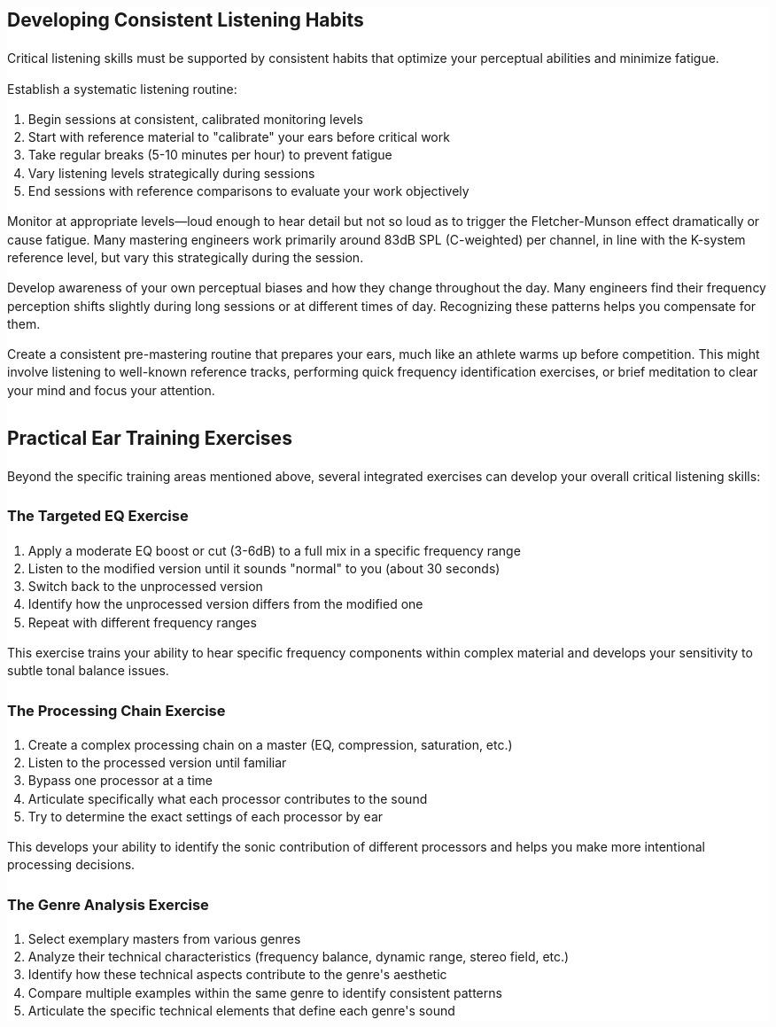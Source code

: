 ## Developing Consistent Listening Habits

Critical listening skills must be supported by consistent habits that optimize your perceptual abilities and minimize fatigue.

Establish a systematic listening routine:

1. Begin sessions at consistent, calibrated monitoring levels
2. Start with reference material to "calibrate" your ears before critical work
3. Take regular breaks (5-10 minutes per hour) to prevent fatigue
4. Vary listening levels strategically during sessions
5. End sessions with reference comparisons to evaluate your work objectively

Monitor at appropriate levels—loud enough to hear detail but not so loud as to trigger the Fletcher-Munson effect dramatically or cause fatigue. Many mastering engineers work primarily around 83dB SPL (C-weighted) per channel, in line with the K-system reference level, but vary this strategically during the session.

Develop awareness of your own perceptual biases and how they change throughout the day. Many engineers find their frequency perception shifts slightly during long sessions or at different times of day. Recognizing these patterns helps you compensate for them.

Create a consistent pre-mastering routine that prepares your ears, much like an athlete warms up before competition. This might involve listening to well-known reference tracks, performing quick frequency identification exercises, or brief meditation to clear your mind and focus your attention.

## Practical Ear Training Exercises

Beyond the specific training areas mentioned above, several integrated exercises can develop your overall critical listening skills:

### The Targeted EQ Exercise
1. Apply a moderate EQ boost or cut (3-6dB) to a full mix in a specific frequency range
2. Listen to the modified version until it sounds "normal" to you (about 30 seconds)
3. Switch back to the unprocessed version
4. Identify how the unprocessed version differs from the modified one
5. Repeat with different frequency ranges

This exercise trains your ability to hear specific frequency components within complex material and develops your sensitivity to subtle tonal balance issues.

### The Processing Chain Exercise
1. Create a complex processing chain on a master (EQ, compression, saturation, etc.)
2. Listen to the processed version until familiar
3. Bypass one processor at a time
4. Articulate specifically what each processor contributes to the sound
5. Try to determine the exact settings of each processor by ear

This develops your ability to identify the sonic contribution of different processors and helps you make more intentional processing decisions.

### The Genre Analysis Exercise
1. Select exemplary masters from various genres
2. Analyze their technical characteristics (frequency balance, dynamic range, stereo field, etc.)
3. Identify how these technical aspects contribute to the genre's aesthetic
4. Compare multiple examples within the same genre to identify consistent patterns
5. Articulate the specific technical elements that define each genre's sound
